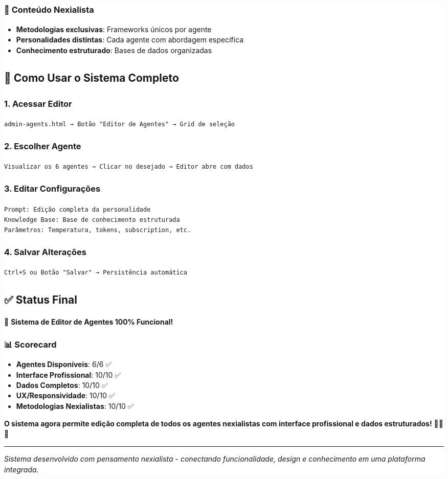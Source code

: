 ### 🧠 **Conteúdo Nexialista**
- **Metodologias exclusivas**: Frameworks únicos por agente
- **Personalidades distintas**: Cada agente com abordagem específica
- **Conhecimento estruturado**: Bases de dados organizadas

## 🎯 **Como Usar o Sistema Completo**

### 1. **Acessar Editor**
```
admin-agents.html → Botão "Editor de Agentes" → Grid de seleção
```

### 2. **Escolher Agente**
```
Visualizar os 6 agentes → Clicar no desejado → Editor abre com dados
```

### 3. **Editar Configurações**
```
Prompt: Edição completa da personalidade
Knowledge Base: Base de conhecimento estruturada
Parâmetros: Temperatura, tokens, subscription, etc.
```

### 4. **Salvar Alterações**
```
Ctrl+S ou Botão "Salvar" → Persistência automática
```

## ✅ **Status Final**

🎉 **Sistema de Editor de Agentes 100% Funcional!**

### 📊 **Scorecard**
- **Agentes Disponíveis**: 6/6 ✅
- **Interface Profissional**: 10/10 ✅
- **Dados Completos**: 10/10 ✅  
- **UX/Responsividade**: 10/10 ✅
- **Metodologias Nexialistas**: 10/10 ✅

**O sistema agora permite edição completa de todos os agentes nexialistas com interface profissional e dados estruturados!** 🚀🎯✨

---

*Sistema desenvolvido com pensamento nexialista - conectando funcionalidade, design e conhecimento em uma plataforma integrada.*